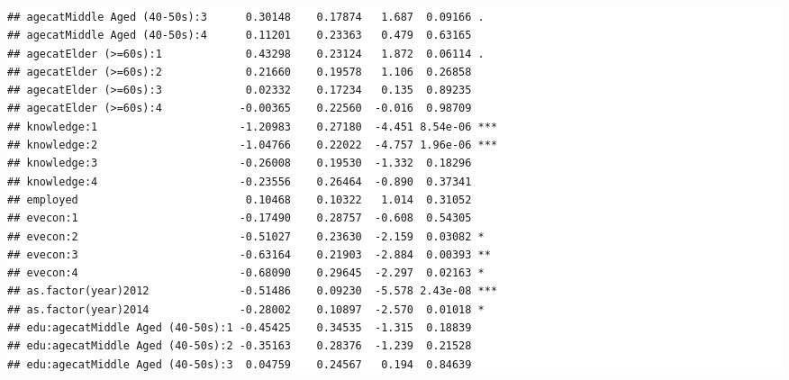    ## agecatMiddle Aged (40-50s):3      0.30148    0.17874   1.687  0.09166 .  
    ## agecatMiddle Aged (40-50s):4      0.11201    0.23363   0.479  0.63165    
    ## agecatElder (>=60s):1             0.43298    0.23124   1.872  0.06114 .  
    ## agecatElder (>=60s):2             0.21660    0.19578   1.106  0.26858    
    ## agecatElder (>=60s):3             0.02332    0.17234   0.135  0.89235    
    ## agecatElder (>=60s):4            -0.00365    0.22560  -0.016  0.98709    
    ## knowledge:1                      -1.20983    0.27180  -4.451 8.54e-06 ***
    ## knowledge:2                      -1.04766    0.22022  -4.757 1.96e-06 ***
    ## knowledge:3                      -0.26008    0.19530  -1.332  0.18296    
    ## knowledge:4                      -0.23556    0.26464  -0.890  0.37341    
    ## employed                          0.10468    0.10322   1.014  0.31052    
    ## evecon:1                         -0.17490    0.28757  -0.608  0.54305    
    ## evecon:2                         -0.51027    0.23630  -2.159  0.03082 *  
    ## evecon:3                         -0.63164    0.21903  -2.884  0.00393 ** 
    ## evecon:4                         -0.68090    0.29645  -2.297  0.02163 *  
    ## as.factor(year)2012              -0.51486    0.09230  -5.578 2.43e-08 ***
    ## as.factor(year)2014              -0.28002    0.10897  -2.570  0.01018 *  
    ## edu:agecatMiddle Aged (40-50s):1 -0.45425    0.34535  -1.315  0.18839    
    ## edu:agecatMiddle Aged (40-50s):2 -0.35163    0.28376  -1.239  0.21528    
    ## edu:agecatMiddle Aged (40-50s):3  0.04759    0.24567   0.194  0.84639    